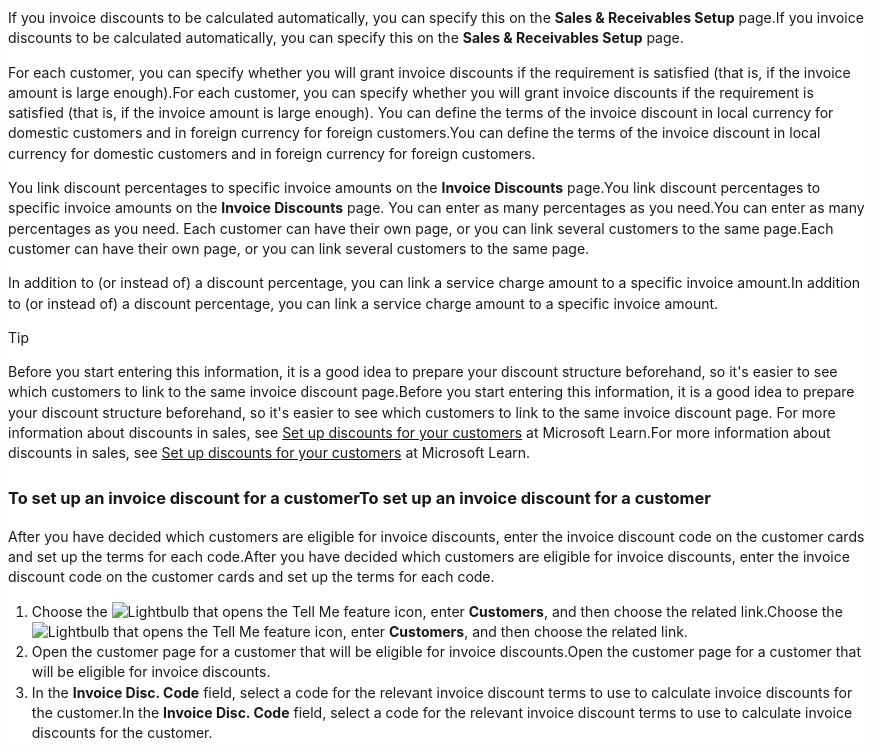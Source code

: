 <span data-ttu-id="8b5d1-178">If you invoice discounts to be calculated automatically, you can specify this on the **Sales & Receivables Setup** page.</span><span class="sxs-lookup"><span data-stu-id="8b5d1-178">If you invoice discounts to be calculated automatically, you can specify this on the **Sales & Receivables Setup** page.</span></span>  

<span data-ttu-id="8b5d1-179">For each customer, you can specify whether you will grant invoice discounts if the requirement is satisfied (that is, if the invoice amount is large enough).</span><span class="sxs-lookup"><span data-stu-id="8b5d1-179">For each customer, you can specify whether you will grant invoice discounts if the requirement is satisfied (that is, if the invoice amount is large enough).</span></span> <span data-ttu-id="8b5d1-180">You can define the terms of the invoice discount in local currency for domestic customers and in foreign currency for foreign customers.</span><span class="sxs-lookup"><span data-stu-id="8b5d1-180">You can define the terms of the invoice discount in local currency for domestic customers and in foreign currency for foreign customers.</span></span>  

<span data-ttu-id="8b5d1-181">You link discount percentages to specific invoice amounts on the **Invoice Discounts** page.</span><span class="sxs-lookup"><span data-stu-id="8b5d1-181">You link discount percentages to specific invoice amounts on the **Invoice Discounts** page.</span></span> <span data-ttu-id="8b5d1-182">You can enter as many percentages as you need.</span><span class="sxs-lookup"><span data-stu-id="8b5d1-182">You can enter as many percentages as you need.</span></span> <span data-ttu-id="8b5d1-183">Each customer can have their own page, or you can link several customers to the same page.</span><span class="sxs-lookup"><span data-stu-id="8b5d1-183">Each customer can have their own page, or you can link several customers to the same page.</span></span>  

<span data-ttu-id="8b5d1-184">In addition to (or instead of) a discount percentage, you can link a service charge amount to a specific invoice amount.</span><span class="sxs-lookup"><span data-stu-id="8b5d1-184">In addition to (or instead of) a discount percentage, you can link a service charge amount to a specific invoice amount.</span></span>  

> [!TIP]  
> <span data-ttu-id="8b5d1-185">Before you start entering this information, it is a good idea to prepare your discount structure beforehand, so it's easier to see which customers to link to the same invoice discount page.</span><span class="sxs-lookup"><span data-stu-id="8b5d1-185">Before you start entering this information, it is a good idea to prepare your discount structure beforehand, so it's easier to see which customers to link to the same invoice discount page.</span></span> <span data-ttu-id="8b5d1-186">For more information about discounts in sales, see [Set up discounts for your customers](/learn/modules/customer-discounts-dynamics-365-business-central/index) at Microsoft Learn.</span><span class="sxs-lookup"><span data-stu-id="8b5d1-186">For more information about discounts in sales, see [Set up discounts for your customers](/learn/modules/customer-discounts-dynamics-365-business-central/index) at Microsoft Learn.</span></span>  

### <a name="to-set-up-an-invoice-discount-for-a-customer"></a><span data-ttu-id="8b5d1-187">To set up an invoice discount for a customer</span><span class="sxs-lookup"><span data-stu-id="8b5d1-187">To set up an invoice discount for a customer</span></span>
<span data-ttu-id="8b5d1-188">After you have decided which customers are eligible for invoice discounts, enter the invoice discount code on the customer cards and set up the terms for each code.</span><span class="sxs-lookup"><span data-stu-id="8b5d1-188">After you have decided which customers are eligible for invoice discounts, enter the invoice discount code on the customer cards and set up the terms for each code.</span></span>

1. <span data-ttu-id="8b5d1-189">Choose the ![Lightbulb that opens the Tell Me feature](media/ui-search/search_small.png "Tell me what you want to do") icon, enter **Customers**, and then choose the related link.</span><span class="sxs-lookup"><span data-stu-id="8b5d1-189">Choose the ![Lightbulb that opens the Tell Me feature](media/ui-search/search_small.png "Tell me what you want to do") icon, enter **Customers**, and then choose the related link.</span></span>
2. <span data-ttu-id="8b5d1-190">Open the customer page for a customer that will be eligible for invoice discounts.</span><span class="sxs-lookup"><span data-stu-id="8b5d1-190">Open the customer page for a customer that will be eligible for invoice discounts.</span></span>
3. <span data-ttu-id="8b5d1-191">In the **Invoice Disc. Code** field, select a code for the relevant invoice discount terms to use to calculate invoice discounts for the customer.</span><span class="sxs-lookup"><span data-stu-id="8b5d1-191">In the **Invoice Disc. Code** field, select a code for the relevant invoice discount terms to use to calculate invoice discounts for the customer.</span></span> 
